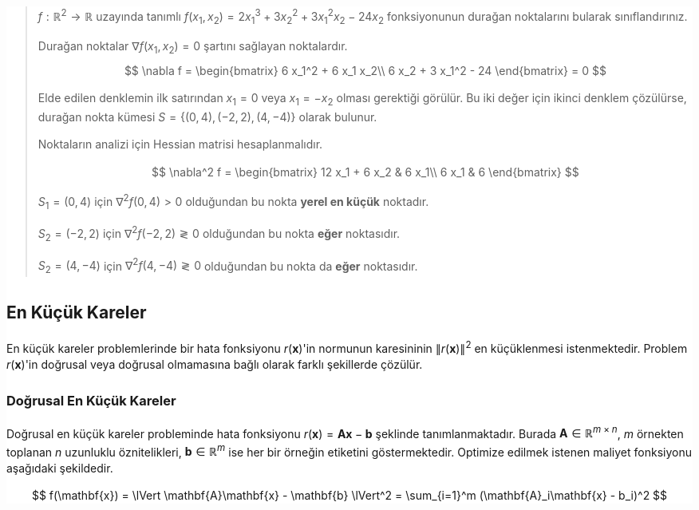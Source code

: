 </blockquote>

<blockquote>

[](#gray) $f: \mathbb{R}^2 \to \mathbb{R}$ uzayında tanımlı $f(x_1,x_2) = 2 x_1^3 + 3 x_2^2 + 3 x_1^2 x_2 - 24 x_2$ fonksiyonunun durağan noktalarını bularak sınıflandırınız.

Durağan noktalar $\nabla f(x_1,x_2) = 0$ şartını sağlayan noktalardır.
$$
\nabla f = 
\begin{bmatrix}
    6 x_1^2 + 6 x_1 x_2\\
    6 x_2 + 3 x_1^2 - 24
\end{bmatrix}
= 0
$$

Elde edilen denklemin ilk satırından $x_1=0$ veya $x_1 = -x_2$ olması gerektiği görülür. Bu iki değer için ikinci denklem çözülürse, durağan nokta kümesi $S= \lbrace (0,4),(-2,2),(4,-4)  \rbrace$ olarak bulunur.

Noktaların analizi için Hessian matrisi hesaplanmalıdır.

$$
\nabla^2 f = 
\begin{bmatrix}
    12 x_1 + 6 x_2 & 6 x_1\\
    6 x_1 & 6
\end{bmatrix}
$$

$S_1 = (0,4)$ için $\nabla^2 f(0,4) > 0$ olduğundan bu nokta **yerel en küçük** noktadır.

$S_2 = (-2,2)$ için $\nabla^2 f(-2,2) \gtrless 0$ olduğundan bu nokta **eğer** noktasıdır.

$S_2 = (4,-4)$ için $\nabla^2 f(4,-4) \gtrless 0$ olduğundan bu nokta da **eğer** noktasıdır.

</blockquote>

## En Küçük Kareler

En küçük kareler problemlerinde bir hata fonksiyonu $r(\mathbf{x})$'in normunun karesininin $\lVert r(\mathbf{x}) \lVert^2$ en küçüklenmesi istenmektedir. Problem $r(\mathbf{x})$'in doğrusal veya doğrusal olmamasına bağlı olarak farklı şekillerde çözülür.

### Doğrusal En Küçük Kareler

Doğrusal en küçük kareler probleminde hata fonksiyonu $r(\mathbf{x}) = \mathbf{A}\mathbf{x} - \mathbf{b}$ şeklinde tanımlanmaktadır. Burada $\mathbf{A} \in \mathbb{R}^{m \times n}$, $m$ örnekten toplanan $n$ uzunluklu öznitelikleri, $\mathbf{b} \in \mathbb{R}^m$ ise her bir örneğin etiketini göstermektedir. Optimize edilmek istenen maliyet fonksiyonu aşağıdaki şekildedir.

$$
f(\mathbf{x}) = \lVert \mathbf{A}\mathbf{x} - \mathbf{b} \lVert^2 = \sum_{i=1}^m (\mathbf{A}_i\mathbf{x} - b_i)^2
$$
